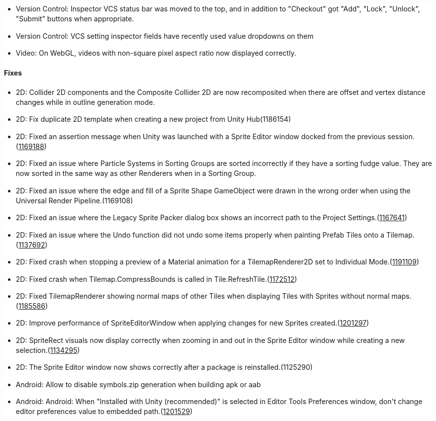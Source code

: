 -   Version Control: Inspector VCS status bar was moved to the top, and in addition to \"Checkout\" got \"Add\", \"Lock\", \"Unlock\", \"Submit\" buttons when appropriate.

-   Version Control: VCS setting inspector fields have recently used value dropdowns on them

-   Video: On WebGL, videos with non-square pixel aspect ratio now displayed correctly.

#### Fixes

-   2D: Collider 2D components and the Composite Collider 2D are now recomposited when there are offset and vertex distance changes while in outline generation mode.

-   2D: Fix duplicate 2D template when creating a new project from Unity Hub(1186154)

-   2D: Fixed an assertion message when Unity was launched with a Sprite Editor window docked from the previous session.([1169188](https://issuetracker.unity3d.com/issues/spriteeditor-throws-nullreference-exception-when-the-editor-reopened-with-sprite-editor-docked))

-   2D: Fixed an issue where Particle Systems in Sorting Groups are sorted incorrectly if they have a sorting fudge value. They are now sorted in the same way as other Renderers when in a Sorting Group.

-   2D: Fixed an issue where the edge and fill of a Sprite Shape GameObject were drawn in the wrong order when using the Universal Render Pipeline.(1169108)

-   2D: Fixed an issue where the Legacy Sprite Packer dialog box shows an incorrect path to the Project Settings.([1167641](https://issuetracker.unity3d.com/issues/legacy-sprite-atlas-packer-dialog-shows-incorrect-path-to-project-settings))

-   2D: Fixed an issue where the Undo function did not undo some items properly when painting Prefab Tiles onto a Tilemap.([1137692](https://issuetracker.unity3d.com/issues/undo-function-with-prefab-tiles-doesnt-remove-gameobjects-properly))

-   2D: Fixed crash when stopping a preview of a Material animation for a TilemapRenderer2D set to Individual Mode.([1191109](https://issuetracker.unity3d.com/issues/tilemap-animation-crash-when-stop-previewing-the-animation-on-the-tilemap-while-it-is-in-individual-mode))

-   2D: Fixed crash when Tilemap.CompressBounds is called in Tile.RefreshTile.([1172512](https://issuetracker.unity3d.com/issues/crashes-on-tilemap-compressbounds-when-calling-tilemap-dot-compressbounds-from-overriding-tilebase-dot-refreshtile-function))

-   2D: Fixed TilemapRenderer showing normal maps of other Tiles when displaying Tiles with Sprites without normal maps.([1185586](https://issuetracker.unity3d.com/issues/urp-tilemap-2d-lights-tiles-with-no-normal-maps-and-sprite-lit-default-material-render-normal-maps-of-other-tiles))

-   2D: Improve performance of SpriteEditorWindow when applying changes for new Sprites created.([1201297](https://issuetracker.unity3d.com/issues/sprite-slicing-is-extremely-slow-when-slicing-high-resolution-texture-into-many-sprites-in-spriteeditorwindow))

-   2D: SpriteRect visuals now display correctly when zooming in and out in the Sprite Editor window while creating a new selection.([1134295](https://issuetracker.unity3d.com/issues/selection-of-the-sprite-in-the-sprite-editor-window-changes-size-and-offset-when-zooming-with-scroll-wheel))

-   2D: The Sprite Editor window now shows correctly after a package is reinstalled.(1125290)

-   Android: Allow to disable symbols.zip generation when building apk or aab

-   Android: Android: When \"Installed with Unity (recommended)\" is selected in Editor Tools Preferences window, don\'t change editor preferences value to embedded path.([1201529](https://issuetracker.unity3d.com/issues/android-editor-shows-that-the-android-ndk-is-not-recommended-even-though-it-is-installed-from-the-hub))
